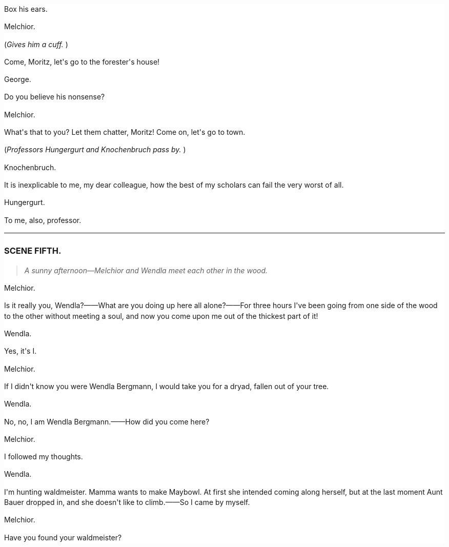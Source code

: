 Box his ears.

Melchior.  

(_Gives him a cuff._   ) 

Come, Moritz, let's go to the forester's house!

George.  

Do you believe his nonsense?

Melchior.  

What's that to you? Let them chatter, Moritz! Come on, let's go to town.

(_Professors Hungergurt and Knochenbruch pass by._   ) 

Knochenbruch.  

It is inexplicable to me, my dear colleague, how the best of my scholars can fail the very worst of all.

Hungergurt.  

To me, also, professor.

---

### SCENE FIFTH.

> _A sunny afternoon—Melchior and Wendla meet each other in the wood._

Melchior.  

Is it really you, Wendla?——What are you doing up here all alone?——For three hours I've been going from one side of the wood to the other without meeting a soul, and now you come upon me out of the thickest part of it!

Wendla.  

Yes, it's I.

Melchior.  

If I didn't know you were Wendla Bergmann, I would take you for a dryad, fallen out of your tree.

Wendla.  

No, no, I am Wendla Bergmann.——How did you come here?  

Melchior.  

I followed my thoughts.

Wendla.  

I'm hunting waldmeister. Mamma wants to make Maybowl. At first she intended coming along herself, but at the last moment Aunt Bauer dropped in, and she doesn't like to climb.——So I came by myself.

Melchior.  

Have you found your waldmeister?
